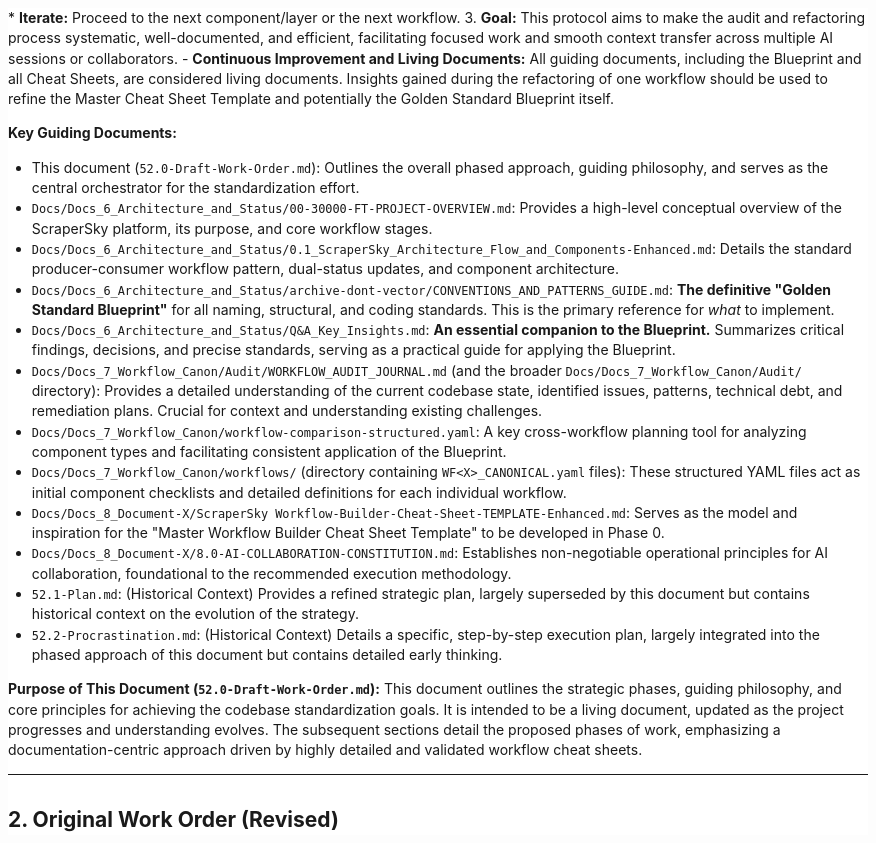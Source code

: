\* **Iterate:** Proceed to the next component/layer or the next workflow. 3. **Goal:** This protocol aims to make the audit and refactoring process systematic, well-documented, and efficient, facilitating focused work and smooth context transfer across multiple AI sessions or collaborators. - **Continuous Improvement and Living Documents:** All guiding documents, including the Blueprint and all Cheat Sheets, are considered living documents. Insights gained during the refactoring of one workflow should be used to refine the Master Cheat Sheet Template and potentially the Golden Standard Blueprint itself.

**Key Guiding Documents:**

- This document (`52.0-Draft-Work-Order.md`): Outlines the overall phased approach, guiding philosophy, and serves as the central orchestrator for the standardization effort.
- `Docs/Docs_6_Architecture_and_Status/00-30000-FT-PROJECT-OVERVIEW.md`: Provides a high-level conceptual overview of the ScraperSky platform, its purpose, and core workflow stages.
- `Docs/Docs_6_Architecture_and_Status/0.1_ScraperSky_Architecture_Flow_and_Components-Enhanced.md`: Details the standard producer-consumer workflow pattern, dual-status updates, and component architecture.
- `Docs/Docs_6_Architecture_and_Status/archive-dont-vector/CONVENTIONS_AND_PATTERNS_GUIDE.md`: **The definitive "Golden Standard Blueprint"** for all naming, structural, and coding standards. This is the primary reference for _what_ to implement.
- `Docs/Docs_6_Architecture_and_Status/Q&A_Key_Insights.md`: **An essential companion to the Blueprint.** Summarizes critical findings, decisions, and precise standards, serving as a practical guide for applying the Blueprint.
- `Docs/Docs_7_Workflow_Canon/Audit/WORKFLOW_AUDIT_JOURNAL.md` (and the broader `Docs/Docs_7_Workflow_Canon/Audit/` directory): Provides a detailed understanding of the current codebase state, identified issues, patterns, technical debt, and remediation plans. Crucial for context and understanding existing challenges.
- `Docs/Docs_7_Workflow_Canon/workflow-comparison-structured.yaml`: A key cross-workflow planning tool for analyzing component types and facilitating consistent application of the Blueprint.
- `Docs/Docs_7_Workflow_Canon/workflows/` (directory containing `WF<X>_CANONICAL.yaml` files): These structured YAML files act as initial component checklists and detailed definitions for each individual workflow.
- `Docs/Docs_8_Document-X/ScraperSky Workflow-Builder-Cheat-Sheet-TEMPLATE-Enhanced.md`: Serves as the model and inspiration for the "Master Workflow Builder Cheat Sheet Template" to be developed in Phase 0.
- `Docs/Docs_8_Document-X/8.0-AI-COLLABORATION-CONSTITUTION.md`: Establishes non-negotiable operational principles for AI collaboration, foundational to the recommended execution methodology.
- `52.1-Plan.md`: (Historical Context) Provides a refined strategic plan, largely superseded by this document but contains historical context on the evolution of the strategy.
- `52.2-Procrastination.md`: (Historical Context) Details a specific, step-by-step execution plan, largely integrated into the phased approach of this document but contains detailed early thinking.

**Purpose of This Document (`52.0-Draft-Work-Order.md`):** This document outlines the strategic phases, guiding philosophy, and core principles for achieving the codebase standardization goals. It is intended to be a living document, updated as the project progresses and understanding evolves. The subsequent sections detail the proposed phases of work, emphasizing a documentation-centric approach driven by highly detailed and validated workflow cheat sheets.

---

## 2. Original Work Order (Revised)
